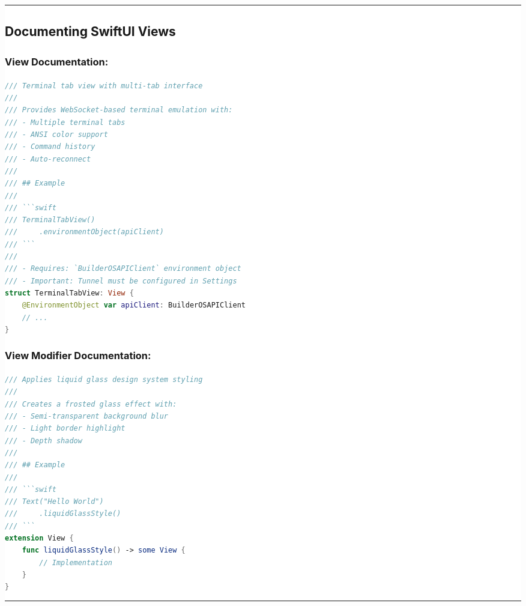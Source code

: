
---

## Documenting SwiftUI Views

### View Documentation:

```swift
/// Terminal tab view with multi-tab interface
///
/// Provides WebSocket-based terminal emulation with:
/// - Multiple terminal tabs
/// - ANSI color support
/// - Command history
/// - Auto-reconnect
///
/// ## Example
///
/// ```swift
/// TerminalTabView()
///     .environmentObject(apiClient)
/// ```
///
/// - Requires: `BuilderOSAPIClient` environment object
/// - Important: Tunnel must be configured in Settings
struct TerminalTabView: View {
    @EnvironmentObject var apiClient: BuilderOSAPIClient
    // ...
}
```

### View Modifier Documentation:

```swift
/// Applies liquid glass design system styling
///
/// Creates a frosted glass effect with:
/// - Semi-transparent background blur
/// - Light border highlight
/// - Depth shadow
///
/// ## Example
///
/// ```swift
/// Text("Hello World")
///     .liquidGlassStyle()
/// ```
extension View {
    func liquidGlassStyle() -> some View {
        // Implementation
    }
}
```

---